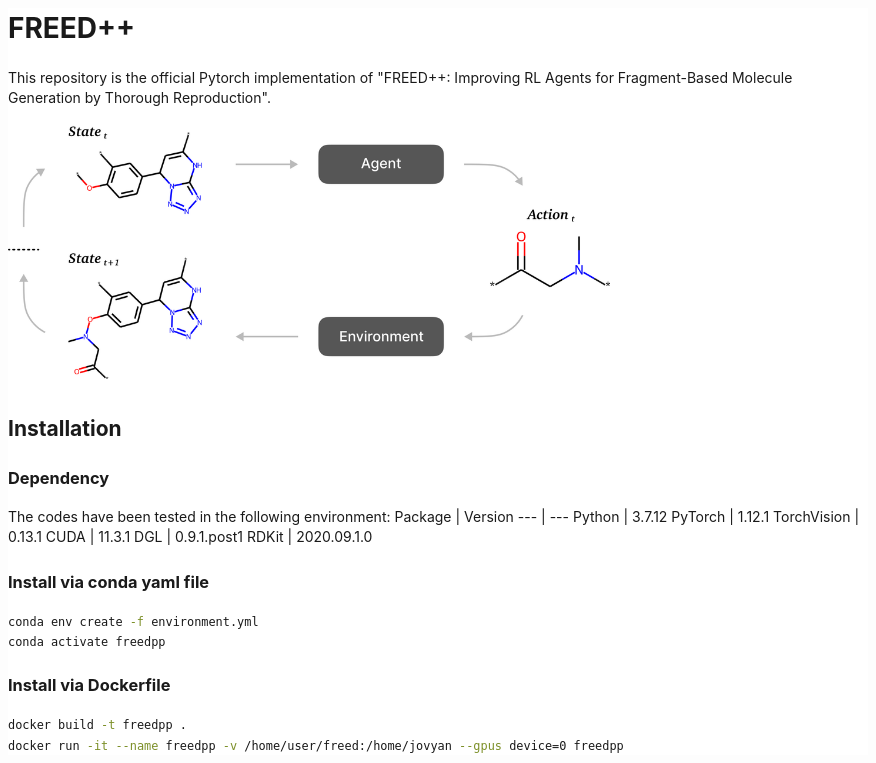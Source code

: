# FREED++

This repository is the official Pytorch implementation of "FREED++: Improving RL Agents for Fragment-Based Molecule Generation by Thorough Reproduction".

<img src="./assets/molecular_rl.svg" alt="molecular_rl"  width="70%"/>


## Installation
### Dependency
The codes have been tested in the following environment:
Package  | Version
--- | ---
Python | 3.7.12
PyTorch | 1.12.1
TorchVision | 0.13.1
CUDA | 11.3.1
DGL | 0.9.1.post1
RDKit | 2020.09.1.0

### Install via conda yaml file
```bash
conda env create -f environment.yml
conda activate freedpp
```

### Install via Dockerfile
```bash
docker build -t freedpp .
docker run -it --name freedpp -v /home/user/freed:/home/jovyan --gpus device=0 freedpp
```
